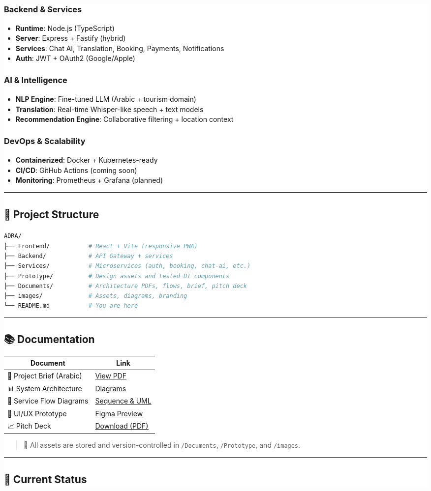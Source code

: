 ### Backend & Services
- **Runtime**: Node.js (TypeScript)
- **Server**: Express + Fastify (hybrid)
- **Services**: Chat AI, Translation, Booking, Payments, Notifications
- **Auth**: JWT + OAuth2 (Google/Apple)

### AI & Intelligence
- **NLP Engine**: Fine-tuned LLM (Arabic + tourism domain)
- **Translation**: Real-time Whisper-like speech + text models
- **Recommendation Engine**: Collaborative filtering + location context

### DevOps & Scalability
- **Containerized**: Docker + Kubernetes-ready
- **CI/CD**: GitHub Actions (coming soon)
- **Monitoring**: Prometheus + Grafana (planned)

---

## 📁 Project Structure

```bash
ADRA/
├── Frontend/           # React + Vite (responsive PWA)
├── Backend/            # API Gateway + services
├── Services/           # Microservices (auth, booking, chat-ai, etc.)
├── Prototype/          # Design assets and tested UI components
├── Documents/          # Architecture PDFs, flows, brief, pitch deck
├── images/             # Assets, diagrams, branding
└── README.md           # You are here
```

---

## 📚 Documentation

| Document | Link |
|--------|------|
| 📄 Project Brief (Arabic) | [View PDF](Documents/ADRA%20Final.pdf) |
| 📊 System Architecture | [Diagrams](Documents/) |
| 🔁 Service Flow Diagrams | [Sequence & UML](Documents/) |
| 🎨 UI/UX Prototype | [Figma Preview](https://www.figma.com/file/your-link-here) |
| 📈 Pitch Deck | [Download (PDF)](Documents/pitch-deck.pdf) |

> 📁 All assets are stored and version-controlled in `/Documents`, `/Prototype`, and `/images`.

---

## 🚧 Current Status
